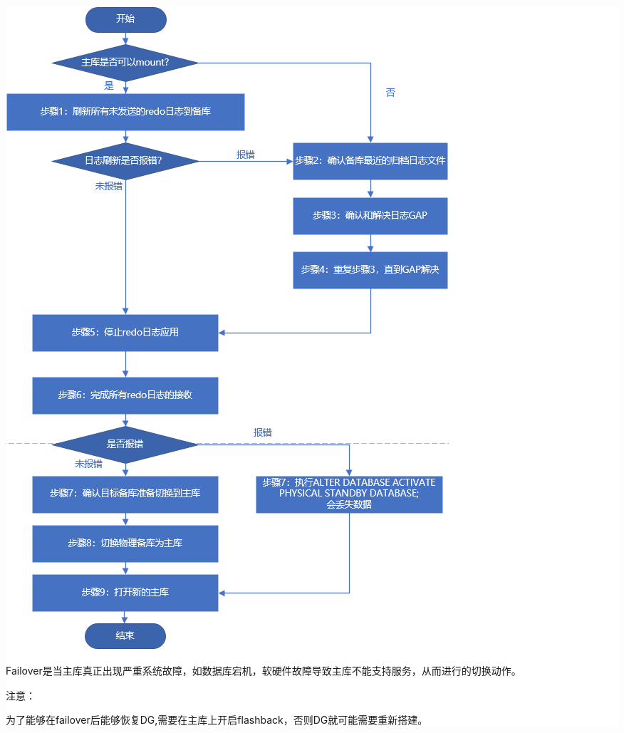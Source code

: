 ​![](assets/net-img-Image-10.2.1-20230817174529-hg943gi.gif)​

Failover是当主库真正出现严重系统故障，如数据库宕机，软硬件故障导致主库不能支持服务，从而进行的切换动作。

注意：

为了能够在failover后能够恢复DG,需要在主库上开启flashback，否则DG就可能需要重新搭建。
